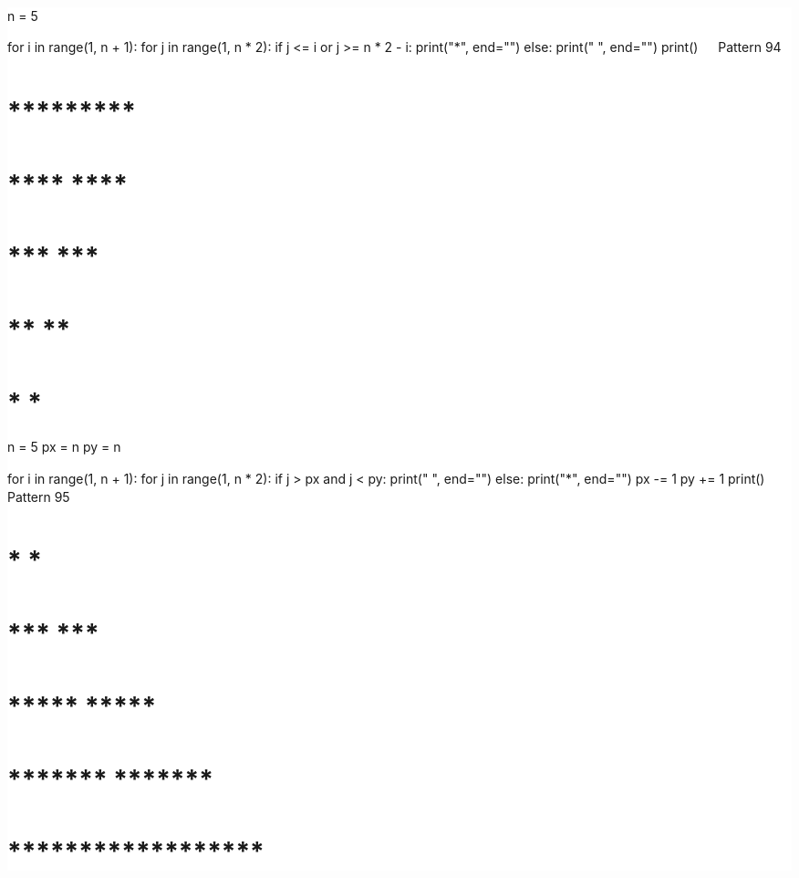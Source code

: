 n = 5

for i in range(1, n + 1):
    for j in range(1, n * 2):
        if j <= i or j >= n * 2 - i:
            print("*", end="")
        else:
            print(" ", end="")
    print()
 
Pattern 94

# *********
# **** ****
# ***   ***
# **     **
# *       *

n = 5
px = n
py = n

for i in range(1, n + 1):
    for j in range(1, n * 2):
        if j > px and j < py:
            print(" ", end="")
        else:
            print("*", end="")
    px -= 1
    py += 1
    print()
 
Pattern 95

#     *        *
#    ***      ***
#   *****    *****
#  *******  *******
# ******************
